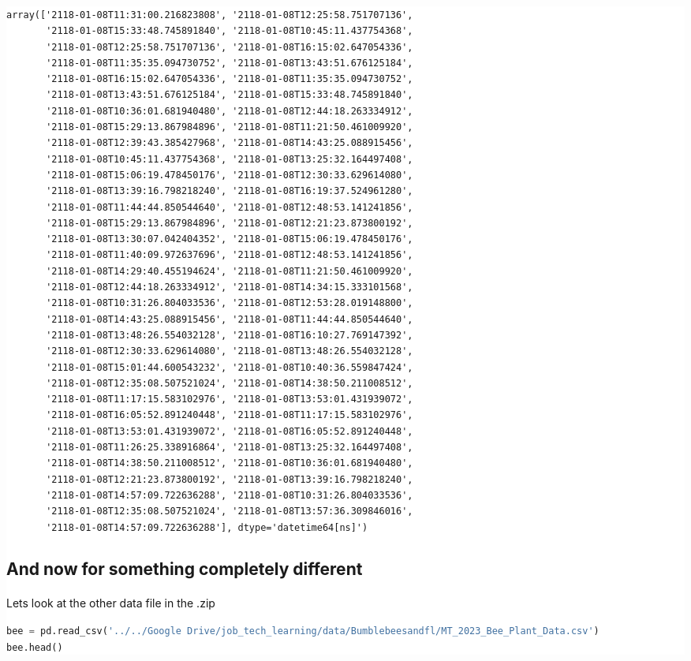 
    array(['2118-01-08T11:31:00.216823808', '2118-01-08T12:25:58.751707136',
           '2118-01-08T15:33:48.745891840', '2118-01-08T10:45:11.437754368',
           '2118-01-08T12:25:58.751707136', '2118-01-08T16:15:02.647054336',
           '2118-01-08T11:35:35.094730752', '2118-01-08T13:43:51.676125184',
           '2118-01-08T16:15:02.647054336', '2118-01-08T11:35:35.094730752',
           '2118-01-08T13:43:51.676125184', '2118-01-08T15:33:48.745891840',
           '2118-01-08T10:36:01.681940480', '2118-01-08T12:44:18.263334912',
           '2118-01-08T15:29:13.867984896', '2118-01-08T11:21:50.461009920',
           '2118-01-08T12:39:43.385427968', '2118-01-08T14:43:25.088915456',
           '2118-01-08T10:45:11.437754368', '2118-01-08T13:25:32.164497408',
           '2118-01-08T15:06:19.478450176', '2118-01-08T12:30:33.629614080',
           '2118-01-08T13:39:16.798218240', '2118-01-08T16:19:37.524961280',
           '2118-01-08T11:44:44.850544640', '2118-01-08T12:48:53.141241856',
           '2118-01-08T15:29:13.867984896', '2118-01-08T12:21:23.873800192',
           '2118-01-08T13:30:07.042404352', '2118-01-08T15:06:19.478450176',
           '2118-01-08T11:40:09.972637696', '2118-01-08T12:48:53.141241856',
           '2118-01-08T14:29:40.455194624', '2118-01-08T11:21:50.461009920',
           '2118-01-08T12:44:18.263334912', '2118-01-08T14:34:15.333101568',
           '2118-01-08T10:31:26.804033536', '2118-01-08T12:53:28.019148800',
           '2118-01-08T14:43:25.088915456', '2118-01-08T11:44:44.850544640',
           '2118-01-08T13:48:26.554032128', '2118-01-08T16:10:27.769147392',
           '2118-01-08T12:30:33.629614080', '2118-01-08T13:48:26.554032128',
           '2118-01-08T15:01:44.600543232', '2118-01-08T10:40:36.559847424',
           '2118-01-08T12:35:08.507521024', '2118-01-08T14:38:50.211008512',
           '2118-01-08T11:17:15.583102976', '2118-01-08T13:53:01.431939072',
           '2118-01-08T16:05:52.891240448', '2118-01-08T11:17:15.583102976',
           '2118-01-08T13:53:01.431939072', '2118-01-08T16:05:52.891240448',
           '2118-01-08T11:26:25.338916864', '2118-01-08T13:25:32.164497408',
           '2118-01-08T14:38:50.211008512', '2118-01-08T10:36:01.681940480',
           '2118-01-08T12:21:23.873800192', '2118-01-08T13:39:16.798218240',
           '2118-01-08T14:57:09.722636288', '2118-01-08T10:31:26.804033536',
           '2118-01-08T12:35:08.507521024', '2118-01-08T13:57:36.309846016',
           '2118-01-08T14:57:09.722636288'], dtype='datetime64[ns]')



## And now for something completely different

Lets look at the other data file in the .zip


```python
bee = pd.read_csv('../../Google Drive/job_tech_learning/data/Bumblebeesandfl/MT_2023_Bee_Plant_Data.csv')
bee.head()
```
